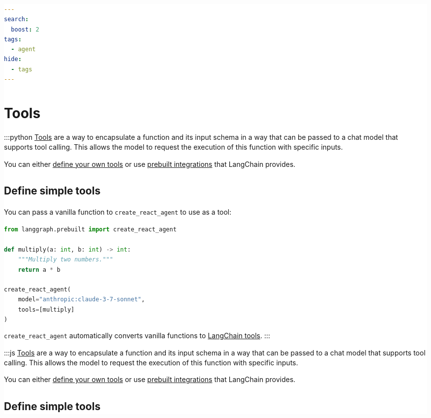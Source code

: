 ```yaml
---
search:
  boost: 2
tags:
  - agent
hide:
  - tags
---
```


# Tools

:::python
[Tools](https://python.langchain.com/docs/concepts/tools/) are a way to encapsulate a function and its input schema in a way that can be passed to a chat model that supports tool calling. This allows the model to request the execution of this function with specific inputs.

You can either [define your own tools](#define-simple-tools) or use [prebuilt integrations](#prebuilt-tools) that LangChain provides.

## Define simple tools

You can pass a vanilla function to `create_react_agent` to use as a tool:

```python
from langgraph.prebuilt import create_react_agent

def multiply(a: int, b: int) -> int:
    """Multiply two numbers."""
    return a * b

create_react_agent(
    model="anthropic:claude-3-7-sonnet",
    tools=[multiply]
)
```

`create_react_agent` automatically converts vanilla functions to [LangChain tools](https://python.langchain.com/docs/concepts/tools/#tool-interface).
:::

:::js
[Tools](https://js.langchain.com/docs/concepts/tools/) are a way to encapsulate a function and its input schema in a way that can be passed to a chat model that supports tool calling. This allows the model to request the execution of this function with specific inputs.

You can either [define your own tools](#define-simple-tools) or use [prebuilt integrations](#prebuilt-tools) that LangChain provides.

## Define simple tools
